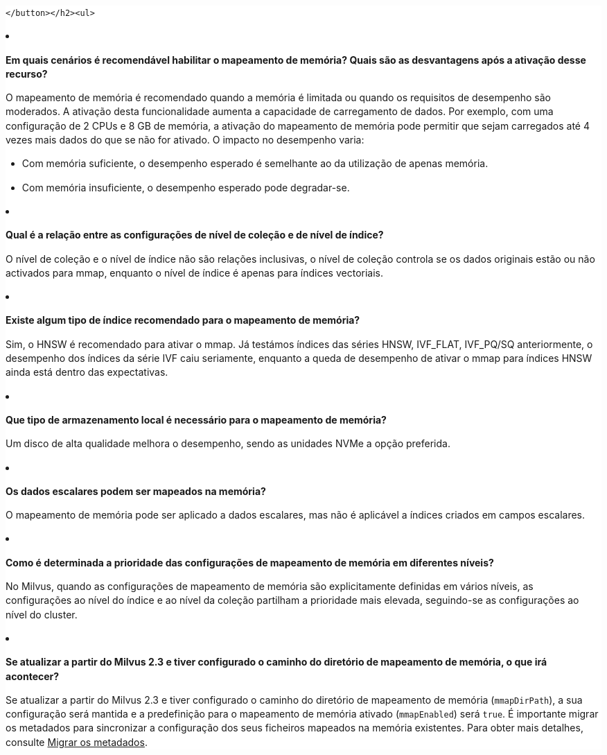     </button></h2><ul>
<li><p><strong>Em quais cenários é recomendável habilitar o mapeamento de memória? Quais são as desvantagens após a ativação desse recurso?</strong></p>
<p>O mapeamento de memória é recomendado quando a memória é limitada ou quando os requisitos de desempenho são moderados. A ativação desta funcionalidade aumenta a capacidade de carregamento de dados. Por exemplo, com uma configuração de 2 CPUs e 8 GB de memória, a ativação do mapeamento de memória pode permitir que sejam carregados até 4 vezes mais dados do que se não for ativado. O impacto no desempenho varia:</p>
<ul>
<li><p>Com memória suficiente, o desempenho esperado é semelhante ao da utilização de apenas memória.</p></li>
<li><p>Com memória insuficiente, o desempenho esperado pode degradar-se.</p></li>
</ul></li>
<li><p><strong>Qual é a relação entre as configurações de nível de coleção e de nível de índice?</strong></p>
<p>O nível de coleção e o nível de índice não são relações inclusivas, o nível de coleção controla se os dados originais estão ou não activados para mmap, enquanto o nível de índice é apenas para índices vectoriais.</p></li>
<li><p><strong>Existe algum tipo de índice recomendado para o mapeamento de memória?</strong></p>
<p>Sim, o HNSW é recomendado para ativar o mmap. Já testámos índices das séries HNSW, IVF_FLAT, IVF_PQ/SQ anteriormente, o desempenho dos índices da série IVF caiu seriamente, enquanto a queda de desempenho de ativar o mmap para índices HNSW ainda está dentro das expectativas.</p></li>
<li><p><strong>Que tipo de armazenamento local é necessário para o mapeamento de memória?</strong></p>
<p>Um disco de alta qualidade melhora o desempenho, sendo as unidades NVMe a opção preferida.</p></li>
<li><p><strong>Os dados escalares podem ser mapeados na memória?</strong></p>
<p>O mapeamento de memória pode ser aplicado a dados escalares, mas não é aplicável a índices criados em campos escalares.</p></li>
<li><p><strong>Como é determinada a prioridade das configurações de mapeamento de memória em diferentes níveis?</strong></p>
<p>No Milvus, quando as configurações de mapeamento de memória são explicitamente definidas em vários níveis, as configurações ao nível do índice e ao nível da coleção partilham a prioridade mais elevada, seguindo-se as configurações ao nível do cluster.</p></li>
<li><p><strong>Se atualizar a partir do Milvus 2.3 e tiver configurado o caminho do diretório de mapeamento de memória, o que irá acontecer?</strong></p>
<p>Se atualizar a partir do Milvus 2.3 e tiver configurado o caminho do diretório de mapeamento de memória (<code translate="no">mmapDirPath</code>), a sua configuração será mantida e a predefinição para o mapeamento de memória ativado (<code translate="no">mmapEnabled</code>) será <code translate="no">true</code>. É importante migrar os metadados para sincronizar a configuração dos seus ficheiros mapeados na memória existentes. Para obter mais detalhes, consulte <a href="https://milvus.io/docs/upgrade_milvus_standalone-docker.md#Migrate-the-metadata">Migrar os metadados</a>.</p></li>
</ul>
